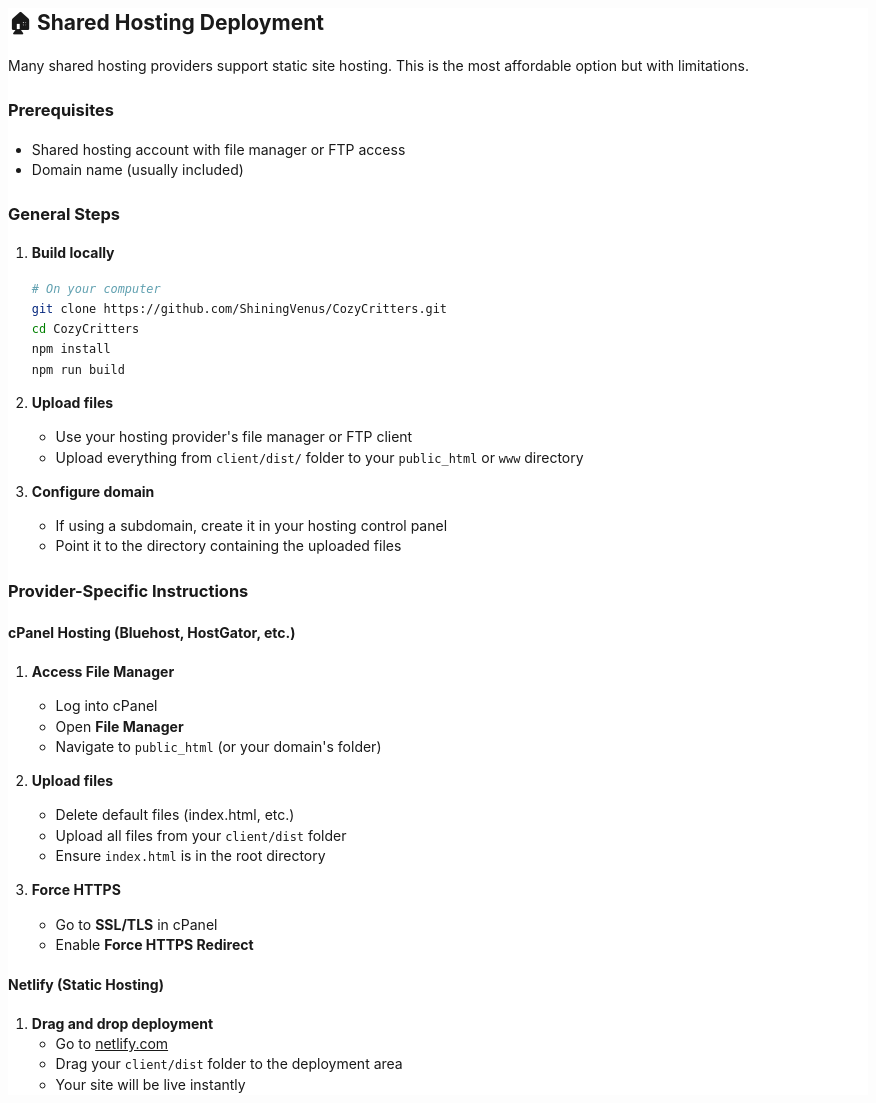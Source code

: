 ## 🏠 Shared Hosting Deployment

Many shared hosting providers support static site hosting. This is the most affordable option but with limitations.

### Prerequisites

- Shared hosting account with file manager or FTP access
- Domain name (usually included)

### General Steps

1. **Build locally**
   ```bash
   # On your computer
   git clone https://github.com/ShiningVenus/CozyCritters.git
   cd CozyCritters
   npm install
   npm run build
   ```

2. **Upload files**
   - Use your hosting provider's file manager or FTP client
   - Upload everything from `client/dist/` folder to your `public_html` or `www` directory

3. **Configure domain**
   - If using a subdomain, create it in your hosting control panel
   - Point it to the directory containing the uploaded files

### Provider-Specific Instructions

#### cPanel Hosting (Bluehost, HostGator, etc.)

1. **Access File Manager**
   - Log into cPanel
   - Open **File Manager**
   - Navigate to `public_html` (or your domain's folder)

2. **Upload files**
   - Delete default files (index.html, etc.)
   - Upload all files from your `client/dist` folder
   - Ensure `index.html` is in the root directory

3. **Force HTTPS**
   - Go to **SSL/TLS** in cPanel
   - Enable **Force HTTPS Redirect**

#### Netlify (Static Hosting)

1. **Drag and drop deployment**
   - Go to [netlify.com](https://netlify.com)
   - Drag your `client/dist` folder to the deployment area
   - Your site will be live instantly
